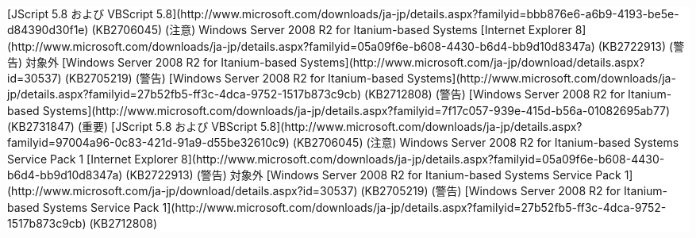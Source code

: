 <td style="border:1px solid black;">
[JScript 5.8 および VBScript 5.8](http://www.microsoft.com/downloads/ja-jp/details.aspx?familyid=bbb876e6-a6b9-4193-be5e-d84390d30f1e)  
(KB2706045)  
(注意)
</td>
</tr>
<tr>
<td style="border:1px solid black;">
Windows Server 2008 R2 for Itanium-based Systems
</td>
<td style="border:1px solid black;">
[Internet Explorer 8](http://www.microsoft.com/downloads/ja-jp/details.aspx?familyid=05a09f6e-b608-4430-b6d4-bb9d10d8347a)  
(KB2722913)  
(警告)
</td>
<td style="border:1px solid black;">
対象外
</td>
<td style="border:1px solid black;">
[Windows Server 2008 R2 for Itanium-based Systems](http://www.microsoft.com/ja-jp/download/details.aspx?id=30537)  
(KB2705219)  
(警告)  
[Windows Server 2008 R2 for Itanium-based Systems](http://www.microsoft.com/downloads/ja-jp/details.aspx?familyid=27b52fb5-ff3c-4dca-9752-1517b873c9cb)  
(KB2712808)  
(警告)
</td>
<td style="border:1px solid black;">
[Windows Server 2008 R2 for Itanium-based Systems](http://www.microsoft.com/downloads/ja-jp/details.aspx?familyid=7f17c057-939e-415d-b56a-01082695ab77)  
(KB2731847)  
(重要)
</td>
<td style="border:1px solid black;">
[JScript 5.8 および VBScript 5.8](http://www.microsoft.com/downloads/ja-jp/details.aspx?familyid=97004a96-0c83-421d-91a9-d55be32610c9)  
(KB2706045)  
(注意)
</td>
</tr>
<tr class="alternateRow">
<td style="border:1px solid black;">
Windows Server 2008 R2 for Itanium-based Systems Service Pack 1
</td>
<td style="border:1px solid black;">
[Internet Explorer 8](http://www.microsoft.com/downloads/ja-jp/details.aspx?familyid=05a09f6e-b608-4430-b6d4-bb9d10d8347a)  
(KB2722913)  
(警告)
</td>
<td style="border:1px solid black;">
対象外
</td>
<td style="border:1px solid black;">
[Windows Server 2008 R2 for Itanium-based Systems Service Pack 1](http://www.microsoft.com/ja-jp/download/details.aspx?id=30537)  
(KB2705219)  
(警告)  
[Windows Server 2008 R2 for Itanium-based Systems Service Pack 1](http://www.microsoft.com/downloads/ja-jp/details.aspx?familyid=27b52fb5-ff3c-4dca-9752-1517b873c9cb)  
(KB2712808)  